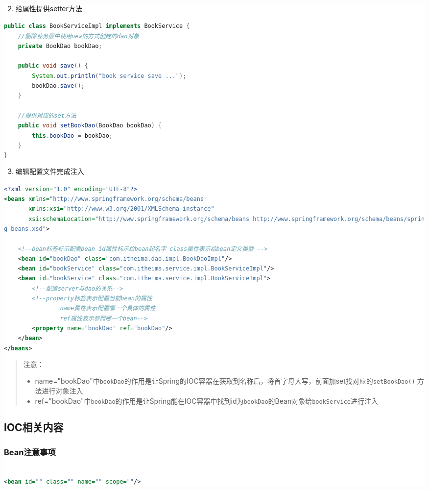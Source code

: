 2. 给属性提供setter方法

```java
public class BookServiceImpl implements BookService {
    //删除业务层中使用new的方式创建的dao对象
    private BookDao bookDao;

    public void save() {
        System.out.println("book service save ...");
        bookDao.save();
    }

    //提供对应的set方法
    public void setBookDao(BookDao bookDao) {
        this.bookDao = bookDao;
    }
}
```

3. 编辑配置文件完成注入

```xml
<?xml version="1.0" encoding="UTF-8"?>
<beans xmlns="http://www.springframework.org/schema/beans"
       xmlns:xsi="http://www.w3.org/2001/XMLSchema-instance"
       xsi:schemaLocation="http://www.springframework.org/schema/beans http://www.springframework.org/schema/beans/spring-beans.xsd">

    <!--bean标签标示配置bean id属性标示给bean起名字 class属性表示给bean定义类型 -->
    <bean id="bookDao" class="com.itheima.dao.impl.BookDaoImpl"/>
    <bean id="bookService" class="com.itheima.service.impl.BookServiceImpl"/>
    <bean id="bookService" class="com.itheima.service.impl.BookServiceImpl">
        <!--配置server与dao的关系-->
        <!--property标签表示配置当前bean的属性
        		name属性表示配置哪一个具体的属性
        		ref属性表示参照哪一个bean-->
        <property name="bookDao" ref="bookDao"/>
    </bean>
</beans>
```

> 注意：
>
> * name="bookDao"中`bookDao`的作用是让Spring的IOC容器在获取到名称后，将首字母大写，前面加set找对应的`setBookDao()`
    方法进行对象注入
> * ref="bookDao"中`bookDao`的作用是让Spring能在IOC容器中找到id为`bookDao`的Bean对象给`bookService`进行注入

## IOC相关内容

### Bean注意事项

```xml

<bean id="" class="" name="" scope=""/>
```
